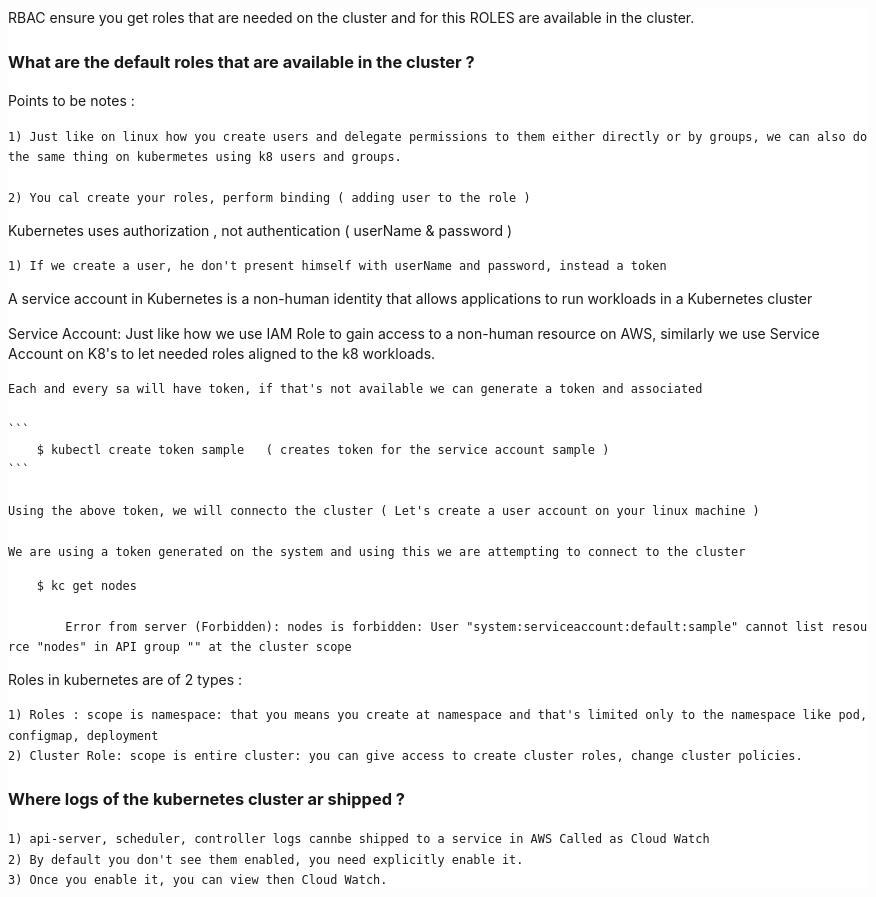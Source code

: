 RBAC ensure you get roles that are needed on the cluster and for this ROLES are available in the cluster. 

### What are the default roles that are available in the cluster ?

Points to be notes :

    1) Just like on linux how you create users and delegate permissions to them either directly or by groups, we can also do the same thing on kubermetes using k8 users and groups. 

    2) You cal create your roles, perform binding ( adding user to the role ) 


Kubernetes uses authorization , not authentication ( userName & password )

    1) If we create a user, he don't present himself with userName and password, instead a token

A service account in Kubernetes is a non-human identity that allows applications to run workloads in a Kubernetes cluster



Service Account:
    Just like how we use IAM Role to gain access to a non-human resource on AWS, similarly we use Service Account on K8's to let needed roles aligned to the k8 workloads.

    Each and every sa will have token, if that's not available we can generate a token and associated

    ```
        $ kubectl create token sample   ( creates token for the service account sample )
    ```

    Using the above token, we will connecto the cluster ( Let's create a user account on your linux machine )

    We are using a token generated on the system and using this we are attempting to connect to the cluster

```
    $ kc get nodes

        Error from server (Forbidden): nodes is forbidden: User "system:serviceaccount:default:sample" cannot list resource "nodes" in API group "" at the cluster scope

```

Roles in kubernetes are of 2 types :

    1) Roles : scope is namespace: that you means you create at namespace and that's limited only to the namespace like pod, configmap, deployment 
    2) Cluster Role: scope is entire cluster: you can give access to create cluster roles, change cluster policies.


### Where logs of the kubernetes cluster ar shipped ?

    1) api-server, scheduler, controller logs cannbe shipped to a service in AWS Called as Cloud Watch 
    2) By default you don't see them enabled, you need explicitly enable it. 
    3) Once you enable it, you can view then Cloud Watch.
